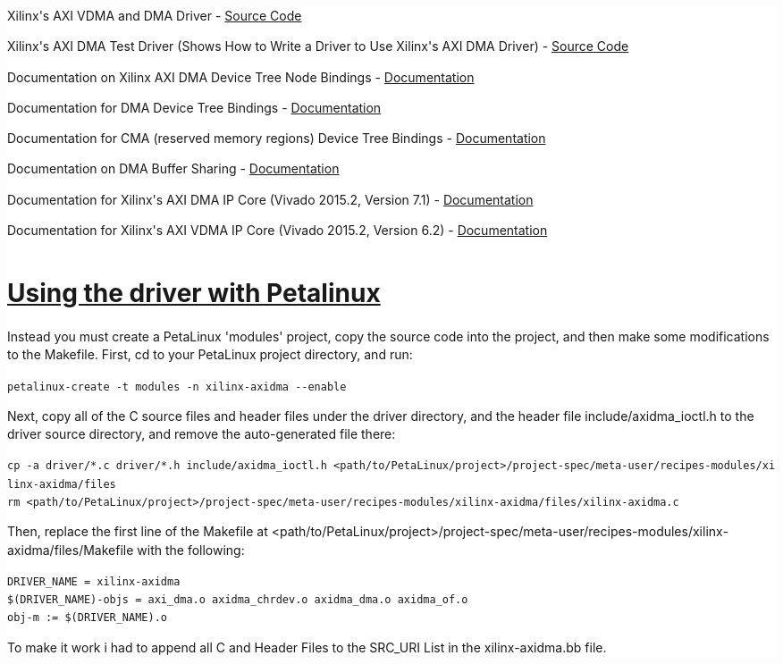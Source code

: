 Xilinx's AXI VDMA and DMA Driver - [Source Code](https://github.com/Xilinx/linux-xlnx/blob/master/drivers/dma/xilinx/xilinx_dma.c)

Xilinx's AXI DMA Test Driver (Shows How to Write a Driver to Use Xilinx's AXI DMA Driver) - [Source Code](https://github.com/Xilinx/linux-xlnx/blob/master/drivers/dma/xilinx/axidmatest.c)

Documentation on Xilinx AXI DMA Device Tree Node Bindings - [Documentation](https://github.com/Xilinx/linux-xlnx/blob/master/Documentation/devicetree/bindings/dma/xilinx/xilinx_dma.txt)

Documentation for DMA Device Tree Bindings - [Documentation](https://github.com/Xilinx/linux-xlnx/blob/master/Documentation/devicetree/bindings/dma/dma.txt)

Documentation for CMA (reserved memory regions) Device Tree Bindings - [Documentation](https://github.com/Xilinx/linux-xlnx/blob/master/Documentation/devicetree/bindings/reserved-memory/reserved-memory.txt)

Documentation on DMA Buffer Sharing - [Documentation](https://github.com/Xilinx/linux-xlnx/blob/master/Documentation/dma-buf-sharing.txt)

Documentation for Xilinx's AXI DMA IP Core (Vivado 2015.2, Version 7.1) - [Documentation](http://www.xilinx.com/support/documentation/ip_documentation/axi_dma/v7_1/pg021_axi_dma.pdf)

Documentation for Xilinx's AXI VDMA IP Core (Vivado 2015.2, Version 6.2) - [Documentation](http://www.xilinx.com/support/documentation/ip_documentation/axi_vdma/v6_2/pg020_axi_vdma.pdf)


# [ Using the driver with Petalinux](https://github.com/bperez77/xilinx_axidma/issues/24)

Instead you must create a PetaLinux 'modules' project, copy the source code into the project, and then make some modifications to the Makefile. First, cd to your PetaLinux project directory, and run:

```console
petalinux-create -t modules -n xilinx-axidma --enable
```

Next, copy all of the C source files and header files under the driver directory, and the header file include/axidma_ioctl.h to the driver source directory, and remove the auto-generated file there:

```console
cp -a driver/*.c driver/*.h include/axidma_ioctl.h <path/to/PetaLinux/project>/project-spec/meta-user/recipes-modules/xilinx-axidma/files
rm <path/to/PetaLinux/project>/project-spec/meta-user/recipes-modules/xilinx-axidma/files/xilinx-axidma.c
```

Then, replace the first line of the Makefile at <path/to/PetaLinux/project>/project-spec/meta-user/recipes-modules/xilinx-axidma/files/Makefile with the following:

```console
DRIVER_NAME = xilinx-axidma
$(DRIVER_NAME)-objs = axi_dma.o axidma_chrdev.o axidma_dma.o axidma_of.o
obj-m := $(DRIVER_NAME).o
```

To make it work i had to append all C and Header Files to the SRC_URI List in the xilinx-axidma.bb file.
